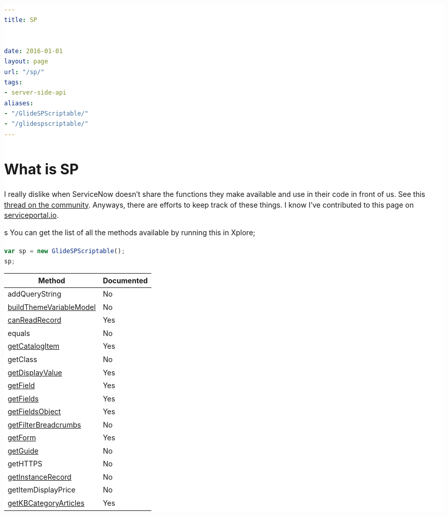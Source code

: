 ```yaml
---
title: SP


date: 2016-01-01
layout: page
url: "/sp/"
tags:
- server-side-api
aliases:
- "/GlideSPScriptable/"
- "/glidespscriptable/"
---
```

# What is SP

I really dislike when ServiceNow doesn’t share the functions they make
available and use in their code in front of us. See this [thread on the
community](https://community.servicenow.com/thread/280017). Anyways,
there are efforts to keep track of these things. I know I’ve contributed
to this page on
[serviceportal.io](https://serviceportal.io/docs/documentation/widget_server_script_apis.md).

s
You can get the list of all the methods available by running this in
Xplore;

``` js
var sp = new GlideSPScriptable();
sp;
```

| Method                                                          | Documented |
| --------------------------------------------------------------- | ---------- |
| addQueryString                                                  | No         |
| [buildThemeVariableModel](#buildthemevariablemodel)             | No         |
| [canReadRecord](#canreadrecord)                                 | Yes        |
| equals                                                          | No         |
| [getCatalogItem](#getcatalogitem)                               | Yes        |
| getClass                                                        | No         |
| [getDisplayValue](#getdisplayvalue)                             | Yes        |
| [getField](#getfield)                                           | Yes        |
| [getFields](#getfields)                                         | Yes        |
| [getFieldsObject](#getfieldsobject)                             | Yes        |
| [getFilterBreadcrumbs](#getfilterbreadcrumbs)                   | No         |
| [getForm](#getform)                                             | Yes        |
| [getGuide](#getguide)                                           | No         |
| getHTTPS                                                        | No         |
| [getInstanceRecord](#getinstancerecord)                         | No         |
| getItemDisplayPrice                                             | No         |
| [getKBCategoryArticles](#getkbcategoryarticles)                 | Yes        |